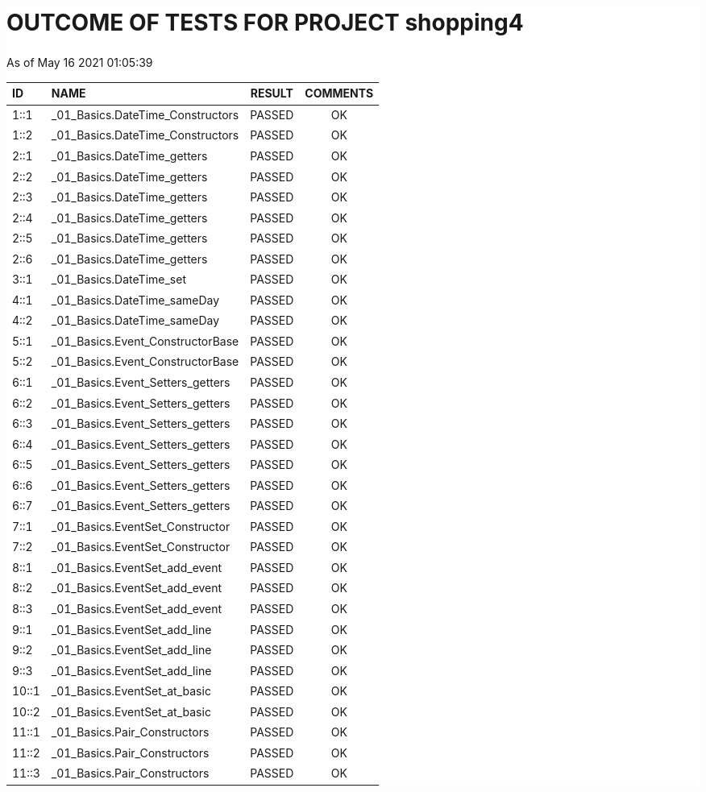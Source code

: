# OUTCOME OF TESTS FOR PROJECT shopping4

As of May 16 2021 01:05:39

| ID | NAME | RESULT | COMMENTS |
| :----- |:------ | :---: | :---: |
| 1::1 | _01_Basics.DateTime_Constructors | PASSED | OK |
| 1::2 | _01_Basics.DateTime_Constructors | PASSED | OK |
| 2::1 | _01_Basics.DateTime_getters | PASSED | OK |
| 2::2 | _01_Basics.DateTime_getters | PASSED | OK |
| 2::3 | _01_Basics.DateTime_getters | PASSED | OK |
| 2::4 | _01_Basics.DateTime_getters | PASSED | OK |
| 2::5 | _01_Basics.DateTime_getters | PASSED | OK |
| 2::6 | _01_Basics.DateTime_getters | PASSED | OK |
| 3::1 | _01_Basics.DateTime_set | PASSED | OK |
| 4::1 | _01_Basics.DateTime_sameDay | PASSED | OK |
| 4::2 | _01_Basics.DateTime_sameDay | PASSED | OK |
| 5::1 | _01_Basics.Event_ConstructorBase | PASSED | OK |
| 5::2 | _01_Basics.Event_ConstructorBase | PASSED | OK |
| 6::1 | _01_Basics.Event_Setters_getters | PASSED | OK |
| 6::2 | _01_Basics.Event_Setters_getters | PASSED | OK |
| 6::3 | _01_Basics.Event_Setters_getters | PASSED | OK |
| 6::4 | _01_Basics.Event_Setters_getters | PASSED | OK |
| 6::5 | _01_Basics.Event_Setters_getters | PASSED | OK |
| 6::6 | _01_Basics.Event_Setters_getters | PASSED | OK |
| 6::7 | _01_Basics.Event_Setters_getters | PASSED | OK |
| 7::1 | _01_Basics.EventSet_Constructor | PASSED | OK |
| 7::2 | _01_Basics.EventSet_Constructor | PASSED | OK |
| 8::1 | _01_Basics.EventSet_add_event | PASSED | OK |
| 8::2 | _01_Basics.EventSet_add_event | PASSED | OK |
| 8::3 | _01_Basics.EventSet_add_event | PASSED | OK |
| 9::1 | _01_Basics.EventSet_add_line | PASSED | OK |
| 9::2 | _01_Basics.EventSet_add_line | PASSED | OK |
| 9::3 | _01_Basics.EventSet_add_line | PASSED | OK |
| 10::1 | _01_Basics.EventSet_at_basic | PASSED | OK |
| 10::2 | _01_Basics.EventSet_at_basic | PASSED | OK |
| 11::1 | _01_Basics.Pair_Constructors | PASSED | OK |
| 11::2 | _01_Basics.Pair_Constructors | PASSED | OK |
| 11::3 | _01_Basics.Pair_Constructors | PASSED | OK |
